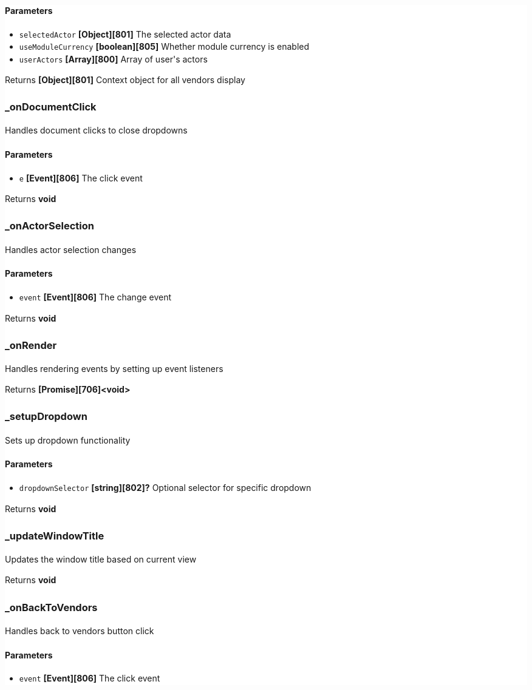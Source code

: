 #### Parameters

*   `selectedActor` **[Object][801]** The selected actor data
*   `useModuleCurrency` **[boolean][805]** Whether module currency is enabled
*   `userActors` **[Array][800]** Array of user's actors

Returns **[Object][801]** Context object for all vendors display

### \_onDocumentClick

Handles document clicks to close dropdowns

#### Parameters

*   `e` **[Event][806]** The click event

Returns **void**&#x20;

### \_onActorSelection

Handles actor selection changes

#### Parameters

*   `event` **[Event][806]** The change event

Returns **void**&#x20;

### \_onRender

Handles rendering events by setting up event listeners

Returns **[Promise][706]\<void>**&#x20;

### \_setupDropdown

Sets up dropdown functionality

#### Parameters

*   `dropdownSelector` **[string][802]?** Optional selector for specific dropdown

Returns **void**&#x20;

### \_updateWindowTitle

Updates the window title based on current view

Returns **void**&#x20;

### \_onBackToVendors

Handles back to vendors button click

#### Parameters

*   `event` **[Event][806]** The click event


[1]: #default_currency_denominations
[2]: #default_currency_denominations-1
[3]: #properties
[4]: #default_currency_denominations-2
[5]: #makechange
[6]: #makechange-1
[7]: #parameters
[8]: #createcompletegurpscoinitem
[9]: #parameters-1
[10]: #carried_path
[11]: #readggalist
[12]: #parameters-2
[13]: #upsertcoingga
[14]: #parameters-3
[15]: #charactercurrencyservice
[16]: #parameters-4
[17]: #getcharactersheetcurrency
[18]: #parameters-5
[19]: #getcharactersheetcoinbreakdown
[20]: #parameters-6
[21]: #setcharactersheetcurrency
[22]: #parameters-7
[23]: #addmoneytocharactercoins
[24]: #parameters-8
[25]: #initializemissingactorcoins
[26]: #refreshwalletapplications
[27]: #vendorwalletsystem
[28]: #vendordatamanager
[29]: #transactionmanager
[30]: #id
[31]: #socket
[32]: #currencymanager
[33]: #vendordatamanager-1
[34]: #transactionmanager-1
[35]: #getusemodulecurrencysystem
[36]: #initialize
[37]: #exposepublicapi
[38]: #registersocketlisteners
[39]: #formatcurrency
[40]: #parameters-9
[41]: #handlesocketevent
[42]: #parameters-10
[43]: #openallavailablevendors
[44]: #initializemissingactorcoins-1
[45]: #refreshcurrencysettings
[46]: #vendorwalletsystem-1
[47]: #vendordatamanager-2
[48]: #transactionmanager-2
[49]: #id-1
[50]: #socket-1
[51]: #currencymanager-1
[52]: #vendordatamanager-3
[53]: #transactionmanager-3
[54]: #getusemodulecurrencysystem-1
[55]: #initialize-1
[56]: #exposepublicapi-1
[57]: #registersocketlisteners-1
[58]: #formatcurrency-1
[59]: #parameters-11
[60]: #handlesocketevent-1
[61]: #parameters-12
[62]: #openallavailablevendors-1
[63]: #initializemissingactorcoins-2
[64]: #refreshcurrencysettings-1
[65]: #vendorwalletsystem-2
[66]: #vendordatamanager-4
[67]: #transactionmanager-4
[68]: #id-2
[69]: #socket-2
[70]: #currencymanager-2
[71]: #vendordatamanager-5
[72]: #transactionmanager-5
[73]: #getusemodulecurrencysystem-2
[74]: #initialize-2
[75]: #exposepublicapi-2
[76]: #registersocketlisteners-2
[77]: #formatcurrency-2
[78]: #parameters-13
[79]: #handlesocketevent-2
[80]: #parameters-14
[81]: #openallavailablevendors-2
[82]: #initializemissingactorcoins-3
[83]: #refreshcurrencysettings-2
[84]: #vendorwalletsystem-3
[85]: #vendordatamanager-6
[86]: #transactionmanager-6
[87]: #id-3
[88]: #socket-3
[89]: #currencymanager-3
[90]: #vendordatamanager-7
[91]: #transactionmanager-7
[92]: #getusemodulecurrencysystem-3
[93]: #initialize-3
[94]: #exposepublicapi-3
[95]: #registersocketlisteners-3
[96]: #formatcurrency-3
[97]: #parameters-15
[98]: #handlesocketevent-3
[99]: #parameters-16
[100]: #openallavailablevendors-3
[101]: #initializemissingactorcoins-4
[102]: #refreshcurrencysettings-3
[103]: #vendorwalletsystem-4
[104]: #vendordatamanager-8
[105]: #transactionmanager-8
[106]: #id-4
[107]: #socket-4
[108]: #currencymanager-4
[109]: #vendordatamanager-9
[110]: #transactionmanager-9
[111]: #getusemodulecurrencysystem-4
[112]: #initialize-4
[113]: #exposepublicapi-4
[114]: #registersocketlisteners-4
[115]: #formatcurrency-4
[116]: #parameters-17
[117]: #handlesocketevent-4
[118]: #parameters-18
[119]: #openallavailablevendors-4
[120]: #initializemissingactorcoins-5
[121]: #refreshcurrencysettings-4
[122]: #vendorwalletsystem-5
[123]: #vendordatamanager-10
[124]: #transactionmanager-10
[125]: #id-5
[126]: #socket-5
[127]: #currencymanager-5
[128]: #vendordatamanager-11
[129]: #transactionmanager-11
[130]: #getusemodulecurrencysystem-5
[131]: #initialize-5
[132]: #exposepublicapi-5
[133]: #registersocketlisteners-5
[134]: #formatcurrency-5
[135]: #parameters-19
[136]: #handlesocketevent-5
[137]: #parameters-20
[138]: #openallavailablevendors-5
[139]: #initializemissingactorcoins-6
[140]: #refreshcurrencysettings-5
[141]: #vendorwalletsystem-6
[142]: #vendordatamanager-12
[143]: #transactionmanager-12
[144]: #id-6
[145]: #socket-6
[146]: #currencymanager-6
[147]: #vendordatamanager-13
[148]: #transactionmanager-13
[149]: #getusemodulecurrencysystem-6
[150]: #initialize-6
[151]: #exposepublicapi-6
[152]: #registersocketlisteners-6
[153]: #formatcurrency-6
[154]: #parameters-21
[155]: #handlesocketevent-6
[156]: #parameters-22
[157]: #openallavailablevendors-6
[158]: #initializemissingactorcoins-7
[159]: #refreshcurrencysettings-6
[160]: #vendorwalletsystem-7
[161]: #vendordatamanager-14
[162]: #transactionmanager-14
[163]: #id-7
[164]: #socket-7
[165]: #currencymanager-7
[166]: #vendordatamanager-15
[167]: #transactionmanager-15
[168]: #getusemodulecurrencysystem-7
[169]: #initialize-7
[170]: #exposepublicapi-7
[171]: #registersocketlisteners-7
[172]: #formatcurrency-7
[173]: #parameters-23
[174]: #handlesocketevent-7
[175]: #parameters-24
[176]: #openallavailablevendors-7
[177]: #initializemissingactorcoins-8
[178]: #refreshcurrencysettings-7
[179]: #vendorwalletsystem-8
[180]: #vendordatamanager-16
[181]: #transactionmanager-16
[182]: #id-8
[183]: #socket-8
[184]: #currencymanager-8
[185]: #vendordatamanager-17
[186]: #transactionmanager-17
[187]: #getusemodulecurrencysystem-8
[188]: #initialize-8
[189]: #exposepublicapi-8
[190]: #registersocketlisteners-8
[191]: #formatcurrency-8
[192]: #parameters-25
[193]: #handlesocketevent-8
[194]: #parameters-26
[195]: #openallavailablevendors-8
[196]: #initializemissingactorcoins-9
[197]: #refreshcurrencysettings-8
[198]: #vendorwalletsystem-9
[199]: #vendordatamanager-18
[200]: #transactionmanager-18
[201]: #id-9
[202]: #socket-9
[203]: #currencymanager-9
[204]: #vendordatamanager-19
[205]: #transactionmanager-19
[206]: #getusemodulecurrencysystem-9
[207]: #initialize-9
[208]: #exposepublicapi-9
[209]: #registersocketlisteners-9
[210]: #formatcurrency-9
[211]: #parameters-27
[212]: #handlesocketevent-9
[213]: #parameters-28
[214]: #openallavailablevendors-9
[215]: #initializemissingactorcoins-10
[216]: #refreshcurrencysettings-9
[217]: #vendorwalletsystem-10
[218]: #vendordatamanager-20
[219]: #transactionmanager-20
[220]: #id-10
[221]: #socket-10
[222]: #currencymanager-10
[223]: #vendordatamanager-21
[224]: #transactionmanager-21
[225]: #getusemodulecurrencysystem-10
[226]: #initialize-10
[227]: #exposepublicapi-10
[228]: #registersocketlisteners-10
[229]: #formatcurrency-10
[230]: #parameters-29
[231]: #handlesocketevent-10
[232]: #parameters-30
[233]: #openallavailablevendors-10
[234]: #initializemissingactorcoins-11
[235]: #refreshcurrencysettings-10
[236]: #vendorwalletsystem-11
[237]: #vendordatamanager-22
[238]: #transactionmanager-22
[239]: #id-11
[240]: #socket-11
[241]: #currencymanager-11
[242]: #vendordatamanager-23
[243]: #transactionmanager-23
[244]: #getusemodulecurrencysystem-11
[245]: #initialize-11
[246]: #exposepublicapi-11
[247]: #registersocketlisteners-11
[248]: #formatcurrency-11
[249]: #parameters-31
[250]: #handlesocketevent-11
[251]: #parameters-32
[252]: #openallavailablevendors-11
[253]: #initializemissingactorcoins-12
[254]: #refreshcurrencysettings-11
[255]: #vendorwalletsystem-12
[256]: #vendordatamanager-24
[257]: #transactionmanager-24
[258]: #id-12
[259]: #socket-12
[260]: #currencymanager-12
[261]: #vendordatamanager-25
[262]: #transactionmanager-25
[263]: #getusemodulecurrencysystem-12
[264]: #initialize-12
[265]: #exposepublicapi-12
[266]: #registersocketlisteners-12
[267]: #formatcurrency-12
[268]: #parameters-33
[269]: #handlesocketevent-12
[270]: #parameters-34
[271]: #openallavailablevendors-12
[272]: #initializemissingactorcoins-13
[273]: #refreshcurrencysettings-12
[274]: #vendorwalletsystem-13
[275]: #vendordatamanager-26
[276]: #transactionmanager-26
[277]: #id-13
[278]: #socket-13
[279]: #currencymanager-13